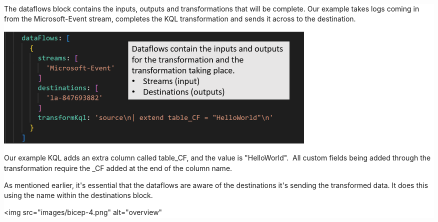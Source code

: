 The dataflows block contains the inputs, outputs and transformations that will be complete. Our example takes logs coming in from the Microsoft-Event stream, completes the KQL transformation and sends it across to the destination.


<img src="images/bicep-3.png"
     alt="overview"
     style="float: middle; margin-right: 10px;"
     width="600" 
/>

Our example KQL adds an extra column called table_CF, and the value is "HelloWorld".  All custom fields being added through the transformation require the _CF added at the end of the column name.

As mentioned earlier, it's essential that the dataflows are aware of the destinations it's sending the transformed data. It does this using the name within the destinations block.


<img src="images/bicep-4.png"
     alt="overview"